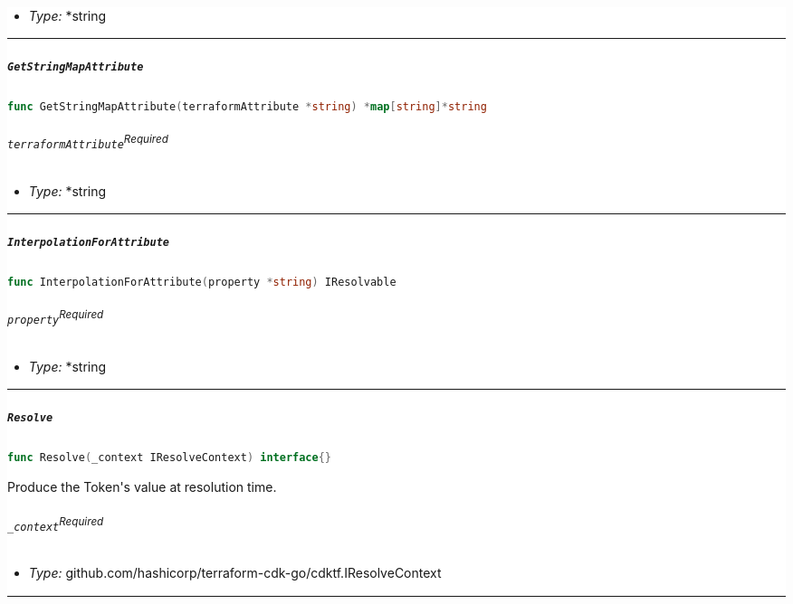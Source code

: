 - *Type:* *string

---

##### `GetStringMapAttribute` <a name="GetStringMapAttribute" id="@cdktf/provider-azurerm.synapseWorkspaceExtendedAuditingPolicy.SynapseWorkspaceExtendedAuditingPolicyTimeoutsOutputReference.getStringMapAttribute"></a>

```go
func GetStringMapAttribute(terraformAttribute *string) *map[string]*string
```

###### `terraformAttribute`<sup>Required</sup> <a name="terraformAttribute" id="@cdktf/provider-azurerm.synapseWorkspaceExtendedAuditingPolicy.SynapseWorkspaceExtendedAuditingPolicyTimeoutsOutputReference.getStringMapAttribute.parameter.terraformAttribute"></a>

- *Type:* *string

---

##### `InterpolationForAttribute` <a name="InterpolationForAttribute" id="@cdktf/provider-azurerm.synapseWorkspaceExtendedAuditingPolicy.SynapseWorkspaceExtendedAuditingPolicyTimeoutsOutputReference.interpolationForAttribute"></a>

```go
func InterpolationForAttribute(property *string) IResolvable
```

###### `property`<sup>Required</sup> <a name="property" id="@cdktf/provider-azurerm.synapseWorkspaceExtendedAuditingPolicy.SynapseWorkspaceExtendedAuditingPolicyTimeoutsOutputReference.interpolationForAttribute.parameter.property"></a>

- *Type:* *string

---

##### `Resolve` <a name="Resolve" id="@cdktf/provider-azurerm.synapseWorkspaceExtendedAuditingPolicy.SynapseWorkspaceExtendedAuditingPolicyTimeoutsOutputReference.resolve"></a>

```go
func Resolve(_context IResolveContext) interface{}
```

Produce the Token's value at resolution time.

###### `_context`<sup>Required</sup> <a name="_context" id="@cdktf/provider-azurerm.synapseWorkspaceExtendedAuditingPolicy.SynapseWorkspaceExtendedAuditingPolicyTimeoutsOutputReference.resolve.parameter._context"></a>

- *Type:* github.com/hashicorp/terraform-cdk-go/cdktf.IResolveContext

---